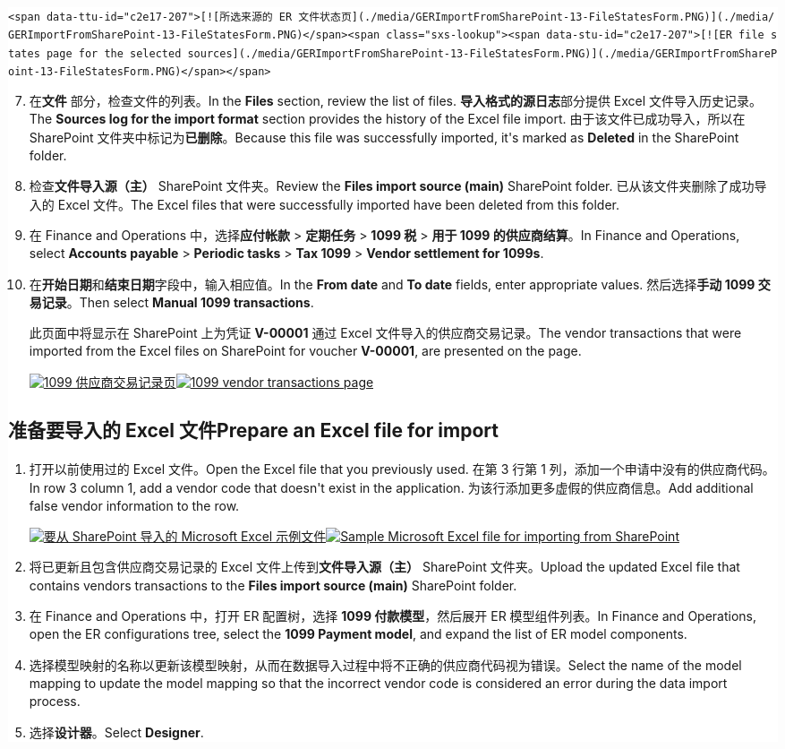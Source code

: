     <span data-ttu-id="c2e17-207">[![所选来源的 ER 文件状态页](./media/GERImportFromSharePoint-13-FileStatesForm.PNG)](./media/GERImportFromSharePoint-13-FileStatesForm.PNG)</span><span class="sxs-lookup"><span data-stu-id="c2e17-207">[![ER file states page for the selected sources](./media/GERImportFromSharePoint-13-FileStatesForm.PNG)](./media/GERImportFromSharePoint-13-FileStatesForm.PNG)</span></span>

7. <span data-ttu-id="c2e17-208">在**文件** 部分，检查文件的列表。</span><span class="sxs-lookup"><span data-stu-id="c2e17-208">In the **Files** section, review the list of files.</span></span> <span data-ttu-id="c2e17-209">**导入格式的源日志**部分提供 Excel 文件导入历史记录。</span><span class="sxs-lookup"><span data-stu-id="c2e17-209">The **Sources log for the import format** section provides the history of the Excel file import.</span></span> <span data-ttu-id="c2e17-210">由于该文件已成功导入，所以在 SharePoint 文件夹中标记为**已删除**。</span><span class="sxs-lookup"><span data-stu-id="c2e17-210">Because this file was successfully imported, it's marked as **Deleted** in the SharePoint folder.</span></span>
8. <span data-ttu-id="c2e17-211">检查**文件导入源（主）** SharePoint 文件夹。</span><span class="sxs-lookup"><span data-stu-id="c2e17-211">Review the **Files import source (main)** SharePoint folder.</span></span> <span data-ttu-id="c2e17-212">已从该文件夹删除了成功导入的 Excel 文件。</span><span class="sxs-lookup"><span data-stu-id="c2e17-212">The Excel files that were successfully imported have been deleted from this folder.</span></span>
9. <span data-ttu-id="c2e17-213">在 Finance and Operations 中，选择**应付帐款** \> **定期任务** \> **1099 税** \> **用于 1099 的供应商结算**。</span><span class="sxs-lookup"><span data-stu-id="c2e17-213">In Finance and Operations, select **Accounts payable** \> **Periodic tasks** \> **Tax 1099** \> **Vendor settlement for 1099s**.</span></span>
10. <span data-ttu-id="c2e17-214">在**开始日期**和**结束日期**字段中，输入相应值。</span><span class="sxs-lookup"><span data-stu-id="c2e17-214">In the **From date** and **To date** fields, enter appropriate values.</span></span> <span data-ttu-id="c2e17-215">然后选择**手动 1099 交易记录**。</span><span class="sxs-lookup"><span data-stu-id="c2e17-215">Then select **Manual 1099 transactions**.</span></span>

    <span data-ttu-id="c2e17-216">此页面中将显示在 SharePoint 上为凭证 **V-00001** 通过 Excel 文件导入的供应商交易记录。</span><span class="sxs-lookup"><span data-stu-id="c2e17-216">The vendor transactions that were imported from the Excel files on SharePoint for voucher **V-00001**, are presented on the page.</span></span>

    <span data-ttu-id="c2e17-217">[![1099 供应商交易记录页](./media/GERImportFromSharePoint-14-ImportedTransactions.PNG)](./media/GERImportFromSharePoint-14-ImportedTransactions.PNG)</span><span class="sxs-lookup"><span data-stu-id="c2e17-217">[![1099 vendor transactions page](./media/GERImportFromSharePoint-14-ImportedTransactions.PNG)](./media/GERImportFromSharePoint-14-ImportedTransactions.PNG)</span></span>

## <a name="prepare-an-excel-file-for-import"></a><span data-ttu-id="c2e17-218">准备要导入的 Excel 文件</span><span class="sxs-lookup"><span data-stu-id="c2e17-218">Prepare an Excel file for import</span></span>
1. <span data-ttu-id="c2e17-219">打开以前使用过的 Excel 文件。</span><span class="sxs-lookup"><span data-stu-id="c2e17-219">Open the Excel file that you previously used.</span></span> <span data-ttu-id="c2e17-220">在第 3 行第 1 列，添加一个申请中没有的供应商代码。</span><span class="sxs-lookup"><span data-stu-id="c2e17-220">In row 3 column 1, add a vendor code that doesn't exist in the application.</span></span> <span data-ttu-id="c2e17-221">为该行添加更多虚假的供应商信息。</span><span class="sxs-lookup"><span data-stu-id="c2e17-221">Add additional false vendor information to the row.</span></span>

    <span data-ttu-id="c2e17-222">[![要从 SharePoint 导入的 Microsoft Excel 示例文件](./media/GERImportFromSharePoint-15-Excel.PNG)](./media/GERImportFromSharePoint-15-Excel.PNG)</span><span class="sxs-lookup"><span data-stu-id="c2e17-222">[![Sample Microsoft Excel file for importing from SharePoint](./media/GERImportFromSharePoint-15-Excel.PNG)](./media/GERImportFromSharePoint-15-Excel.PNG)</span></span>

2. <span data-ttu-id="c2e17-223">将已更新且包含供应商交易记录的 Excel 文件上传到**文件导入源（主）** SharePoint 文件夹。</span><span class="sxs-lookup"><span data-stu-id="c2e17-223">Upload the updated Excel file that contains vendors transactions to the **Files import source (main)** SharePoint folder.</span></span>
3. <span data-ttu-id="c2e17-224">在 Finance and Operations 中，打开 ER 配置树，选择 **1099 付款模型**，然后展开 ER 模型组件列表。</span><span class="sxs-lookup"><span data-stu-id="c2e17-224">In Finance and Operations, open the ER configurations tree, select the **1099 Payment model**, and expand the list of ER model components.</span></span>
4. <span data-ttu-id="c2e17-225">选择模型映射的名称以更新该模型映射，从而在数据导入过程中将不正确的供应商代码视为错误。</span><span class="sxs-lookup"><span data-stu-id="c2e17-225">Select the name of the model mapping to update the model mapping so that the incorrect vendor code is considered an error during the data import process.</span></span>
5. <span data-ttu-id="c2e17-226">选择**设计器**。</span><span class="sxs-lookup"><span data-stu-id="c2e17-226">Select **Designer**.</span></span>